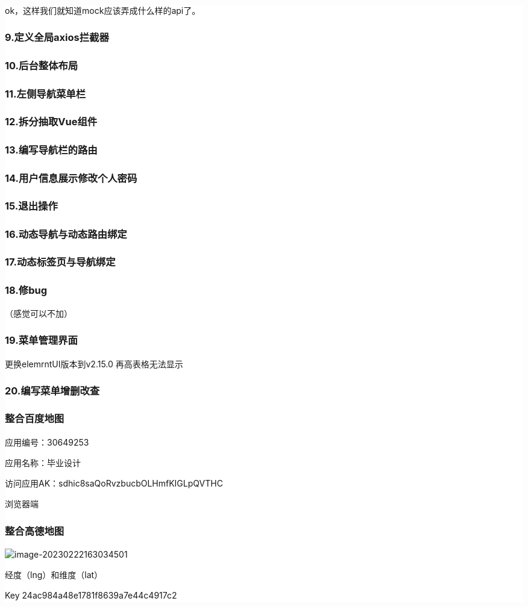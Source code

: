ok，这样我们就知道mock应该弄成什么样的api了。

### 9.定义全局axios拦截器

### 10.后台整体布局

### 11.左侧导航菜单栏

### 12.拆分抽取Vue组件

### 13.编写导航栏的路由

### 14.用户信息展示修改个人密码

### 15.退出操作

### 16.动态导航与动态路由绑定



### 17.动态标签页与导航绑定

### 18.修bug

（感觉可以不加）



### 19.菜单管理界面

更换elemrntUI版本到v2.15.0 再高表格无法显示

### 20.编写菜单增删改查





### 整合百度地图

应用编号：30649253

应用名称：毕业设计

访问应用AK：sdhic8saQoRvzbucbOLHmfKIGLpQVTHC

浏览器端

### 整合高德地图

![image-20230222163034501](https://wangzt670-img.oss-cn-beijing.aliyuncs.com/img/image-20230222163034501.png)

经度（lng）和维度（lat）

Key 24ac984a48e1781f8639a7e44c4917c2
